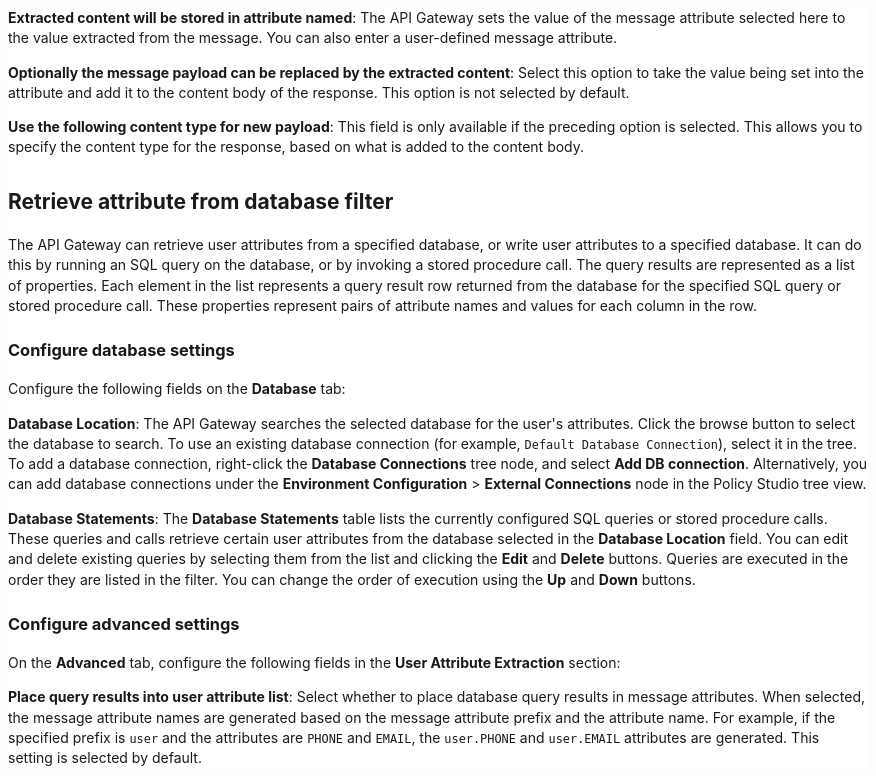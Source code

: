 **Extracted content will be stored in attribute named**:
The API Gateway sets the value of the message attribute selected here to the value extracted from the message. You can also enter a user-defined message attribute.

**Optionally the message payload can be replaced by the extracted content**:
Select this option to take the value being set into the attribute and add it to the content body of the response. This option is not selected by default.

**Use the following content type for new payload**:
This field is only available if the preceding option is selected. This allows you to specify the content type for the response, based on what is added to the content body.

## Retrieve attribute from database filter

The API Gateway can retrieve user attributes from a specified database, or write user attributes to a specified database. It can do this by running an SQL query on the database, or by invoking a stored procedure call. The query results are represented as a list of properties. Each element in the list represents a query result row returned from the database for the specified SQL query or stored procedure call. These properties represent pairs of attribute names and values for each column in the row.

### Configure database settings

Configure the following fields on the **Database**
tab:

**Database Location**:
The API Gateway searches the selected database for the user's attributes. Click the browse button to select the database to search. To use an existing database connection (for example, `Default Database Connection`), select it in the tree. To add a database connection, right-click the **Database Connections**
tree node, and select **Add DB connection**. Alternatively, you can add database connections under the **Environment Configuration** > **External Connections**
node in the Policy Studio tree view.

**Database Statements**:
The **Database Statements**
table lists the currently configured SQL queries or stored procedure calls. These queries and calls retrieve certain user attributes from the database selected in the **Database Location**
field. You can edit and delete existing queries by selecting them from the list and clicking the **Edit**
and **Delete**
buttons. Queries are executed in the order they are listed in the filter. You can change the order of execution using the **Up** and **Down** buttons.

### Configure advanced settings

On the **Advanced**
tab, configure the following fields in the **User Attribute Extraction**
section:

**Place query results into user attribute list**:
Select whether to place database query results in message attributes. When selected, the message attribute names are generated based on the message attribute prefix and the attribute name. For example, if the specified prefix is `user`
and the attributes are `PHONE`
and `EMAIL`, the `user.PHONE`
and `user.EMAIL`
attributes are generated. This setting is selected by default.
